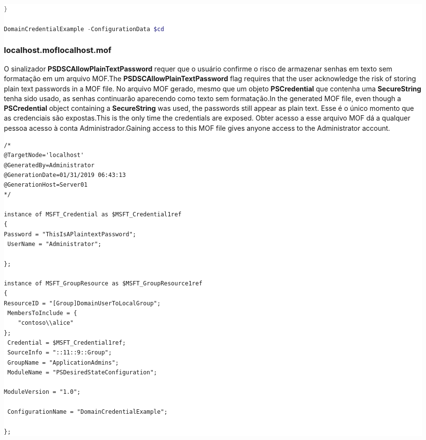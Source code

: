 ```powershell
}

DomainCredentialExample -ConfigurationData $cd
```

### <a name="localhostmof"></a><span data-ttu-id="00443-148">localhost.mof</span><span class="sxs-lookup"><span data-stu-id="00443-148">localhost.mof</span></span>

<span data-ttu-id="00443-149">O sinalizador **PSDSCAllowPlainTextPassword** requer que o usuário confirme o risco de armazenar senhas em texto sem formatação em um arquivo MOF.</span><span class="sxs-lookup"><span data-stu-id="00443-149">The **PSDSCAllowPlainTextPassword** flag requires that the user acknowledge the risk of storing plain text passwords in a MOF file.</span></span> <span data-ttu-id="00443-150">No arquivo MOF gerado, mesmo que um objeto **PSCredential** que contenha uma **SecureString** tenha sido usado, as senhas continuarão aparecendo como texto sem formatação.</span><span class="sxs-lookup"><span data-stu-id="00443-150">In the generated MOF file, even though a **PSCredential** object containing a **SecureString** was used, the passwords still appear as plain text.</span></span> <span data-ttu-id="00443-151">Esse é o único momento que as credenciais são expostas.</span><span class="sxs-lookup"><span data-stu-id="00443-151">This is the only time the credentials are exposed.</span></span> <span data-ttu-id="00443-152">Obter acesso a esse arquivo MOF dá a qualquer pessoa acesso à conta Administrador.</span><span class="sxs-lookup"><span data-stu-id="00443-152">Gaining access to this MOF file gives anyone access to the Administrator account.</span></span>

```
/*
@TargetNode='localhost'
@GeneratedBy=Administrator
@GenerationDate=01/31/2019 06:43:13
@GenerationHost=Server01
*/

instance of MSFT_Credential as $MSFT_Credential1ref
{
Password = "ThisIsAPlaintextPassword";
 UserName = "Administrator";

};

instance of MSFT_GroupResource as $MSFT_GroupResource1ref
{
ResourceID = "[Group]DomainUserToLocalGroup";
 MembersToInclude = {
    "contoso\\alice"
};
 Credential = $MSFT_Credential1ref;
 SourceInfo = "::11::9::Group";
 GroupName = "ApplicationAdmins";
 ModuleName = "PSDesiredStateConfiguration";

ModuleVersion = "1.0";

 ConfigurationName = "DomainCredentialExample";

};
```
